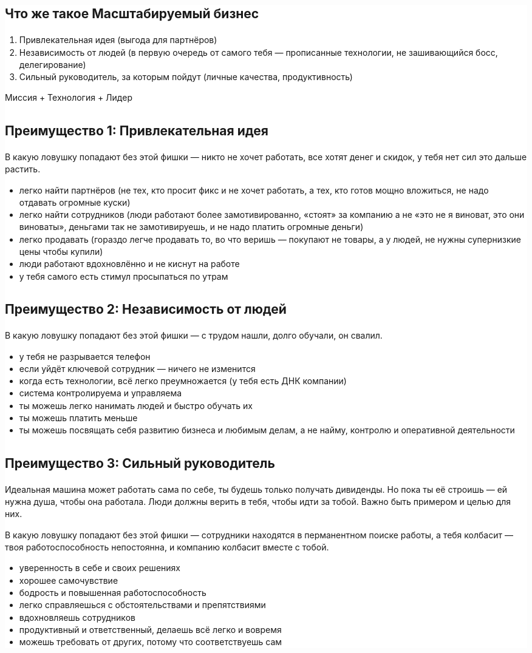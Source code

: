 ## Что же такое Масштабируемый бизнес

1. Привлекательная идея (выгода для партнёров)
2. Независимость от людей (в первую очередь от самого тебя — прописанные технологии, не зашивающийся босс, делегирование)
3. Сильный руководитель, за которым пойдут (личные качества, продуктивность)

Миссия + Технология + Лидер

## Преимущество 1: Привлекательная идея

В какую ловушку попадают без этой фишки — никто не хочет работать, все хотят денег и скидок, у тебя нет сил это дальше растить.

- легко найти партнёров (не тех, кто просит фикс и не хочет работать, а тех, кто готов мощно вложиться, не надо отдавать огромные куски)
- легко найти сотрудников (люди работают более замотивированно, «стоят» за компанию а не «это не я виноват, это они виноваты», деньгами так не замотивируешь, и не надо платить огромные деньги)
- легко продавать (гораздо легче продавать то, во что веришь — покупают не товары, а у людей, не нужны супернизкие цены чтобы купили)
- люди работают вдохновлённо и не киснут на работе
- у тебя самого есть стимул просыпаться по утрам

## Преимущество 2: Независимость от людей

В какую ловушку попадают без этой фишки — с трудом нашли, долго обучали, он свалил.

- у тебя не разрывается телефон
- если уйдёт ключевой сотрудник — ничего не изменится
- когда есть технологии, всё легко преумножается (у тебя есть ДНК компании)
- система контролируема и управляема
- ты можешь легко нанимать людей и быстро обучать их
- ты можешь платить меньше
- ты можешь посвящать себя развитию бизнеса и любимым делам, а не найму, контролю и оперативной деятельности

## Преимущество 3: Сильный руководитель

Идеальная машина может работать сама по себе, ты будешь только получать дивиденды. Но пока ты её строишь — ей нужна душа, чтобы она работала. Люди должны верить в тебя, чтобы идти за тобой. Важно быть примером и целью для них.

В какую ловушку попадают без этой фишки — сотрудники находятся в перманентном поиске работы, а тебя колбасит — твоя работоспособность непостоянна, и компанию колбасит вместе с тобой.

- уверенность в себе и своих решениях
- хорошее самочувствие
- бодрость и повышенная работоспособность
- легко справляешься с обстоятельствами и препятствиями
- вдохновляешь сотрудников
- продуктивный и ответственный, делаешь всё легко и вовремя
- можешь требовать от других, потому что соответствуешь сам
